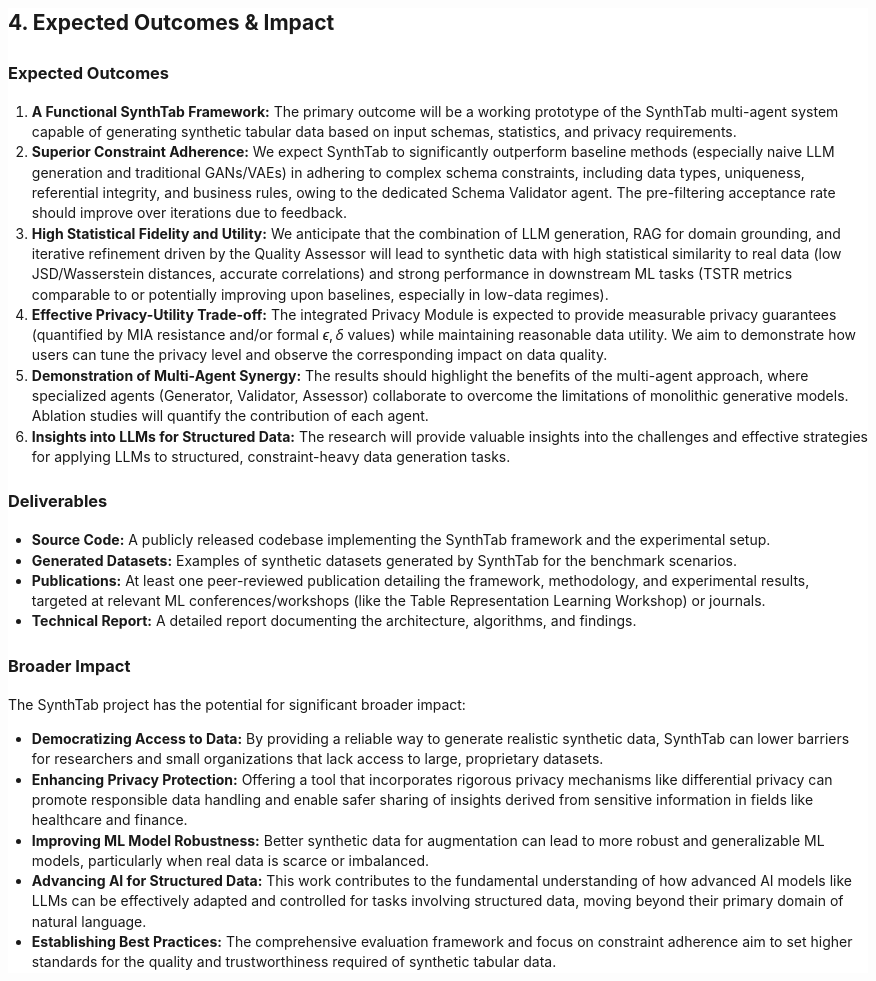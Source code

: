 ## **4. Expected Outcomes & Impact**

### **Expected Outcomes**

1.  **A Functional SynthTab Framework:** The primary outcome will be a working prototype of the SynthTab multi-agent system capable of generating synthetic tabular data based on input schemas, statistics, and privacy requirements.
2.  **Superior Constraint Adherence:** We expect SynthTab to significantly outperform baseline methods (especially naive LLM generation and traditional GANs/VAEs) in adhering to complex schema constraints, including data types, uniqueness, referential integrity, and business rules, owing to the dedicated Schema Validator agent. The pre-filtering acceptance rate should improve over iterations due to feedback.
3.  **High Statistical Fidelity and Utility:** We anticipate that the combination of LLM generation, RAG for domain grounding, and iterative refinement driven by the Quality Assessor will lead to synthetic data with high statistical similarity to real data (low JSD/Wasserstein distances, accurate correlations) and strong performance in downstream ML tasks (TSTR metrics comparable to or potentially improving upon baselines, especially in low-data regimes).
4.  **Effective Privacy-Utility Trade-off:** The integrated Privacy Module is expected to provide measurable privacy guarantees (quantified by MIA resistance and/or formal $\epsilon, \delta$ values) while maintaining reasonable data utility. We aim to demonstrate how users can tune the privacy level and observe the corresponding impact on data quality.
5.  **Demonstration of Multi-Agent Synergy:** The results should highlight the benefits of the multi-agent approach, where specialized agents (Generator, Validator, Assessor) collaborate to overcome the limitations of monolithic generative models. Ablation studies will quantify the contribution of each agent.
6.  **Insights into LLMs for Structured Data:** The research will provide valuable insights into the challenges and effective strategies for applying LLMs to structured, constraint-heavy data generation tasks.

### **Deliverables**

*   **Source Code:** A publicly released codebase implementing the SynthTab framework and the experimental setup.
*   **Generated Datasets:** Examples of synthetic datasets generated by SynthTab for the benchmark scenarios.
*   **Publications:** At least one peer-reviewed publication detailing the framework, methodology, and experimental results, targeted at relevant ML conferences/workshops (like the Table Representation Learning Workshop) or journals.
*   **Technical Report:** A detailed report documenting the architecture, algorithms, and findings.

### **Broader Impact**

The SynthTab project has the potential for significant broader impact:

*   **Democratizing Access to Data:** By providing a reliable way to generate realistic synthetic data, SynthTab can lower barriers for researchers and small organizations that lack access to large, proprietary datasets.
*   **Enhancing Privacy Protection:** Offering a tool that incorporates rigorous privacy mechanisms like differential privacy can promote responsible data handling and enable safer sharing of insights derived from sensitive information in fields like healthcare and finance.
*   **Improving ML Model Robustness:** Better synthetic data for augmentation can lead to more robust and generalizable ML models, particularly when real data is scarce or imbalanced.
*   **Advancing AI for Structured Data:** This work contributes to the fundamental understanding of how advanced AI models like LLMs can be effectively adapted and controlled for tasks involving structured data, moving beyond their primary domain of natural language.
*   **Establishing Best Practices:** The comprehensive evaluation framework and focus on constraint adherence aim to set higher standards for the quality and trustworthiness required of synthetic tabular data.

